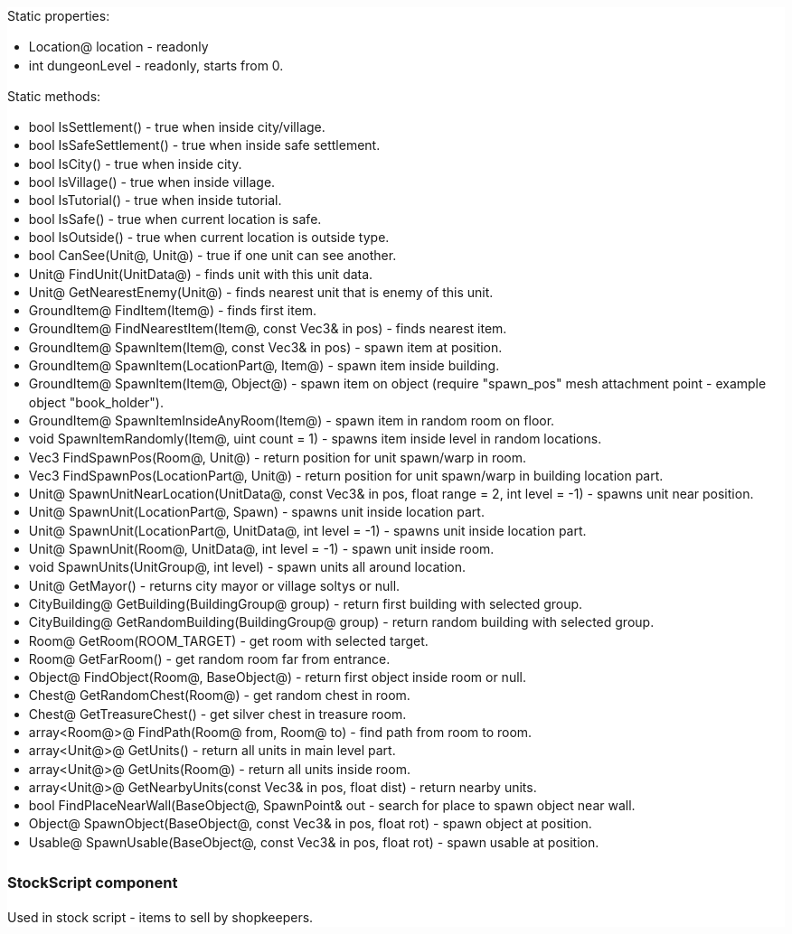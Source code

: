 Static properties:

* Location@ location - readonly
* int dungeonLevel - readonly, starts from 0.

Static methods:

* bool IsSettlement() - true when inside city/village.
* bool IsSafeSettlement() - true when inside safe settlement.
* bool IsCity() - true when inside city.
* bool IsVillage() - true when inside village.
* bool IsTutorial() - true when inside tutorial.
* bool IsSafe() - true when current location is safe.
* bool IsOutside() - true when current location is outside type.
* bool CanSee(Unit@, Unit@) - true if one unit can see another.
* Unit@ FindUnit(UnitData@) - finds unit with this unit data.
* Unit@ GetNearestEnemy(Unit@) - finds nearest unit that is enemy of this unit.
* GroundItem@ FindItem(Item@) - finds first item.
* GroundItem@ FindNearestItem(Item@, const Vec3& in pos) - finds nearest item.
* GroundItem@ SpawnItem(Item@, const Vec3& in pos) - spawn item at position.
* GroundItem@ SpawnItem(LocationPart@, Item@) - spawn item inside building.
* GroundItem@ SpawnItem(Item@, Object@) - spawn item on object (require "spawn_pos" mesh attachment point - example object "book_holder").
* GroundItem@ SpawnItemInsideAnyRoom(Item@) - spawn item in random room on floor.
* void SpawnItemRandomly(Item@, uint count = 1) - spawns item inside level in random locations.
* Vec3 FindSpawnPos(Room@, Unit@) - return position for unit spawn/warp in room.
* Vec3 FindSpawnPos(LocationPart@, Unit@) - return position for unit spawn/warp in building location part.
* Unit@ SpawnUnitNearLocation(UnitData@, const Vec3& in pos, float range = 2, int level = -1) - spawns unit near position.
* Unit@ SpawnUnit(LocationPart@, Spawn) - spawns unit inside location part.
* Unit@ SpawnUnit(LocationPart@, UnitData@, int level = -1) - spawns unit inside location part.
* Unit@ SpawnUnit(Room@, UnitData@, int level = -1) - spawn unit inside room.
* void SpawnUnits(UnitGroup@, int level) - spawn units all around location.
* Unit@ GetMayor() - returns city mayor or village soltys or null.
* CityBuilding@ GetBuilding(BuildingGroup@ group) - return first building with selected group.
* CityBuilding@ GetRandomBuilding(BuildingGroup@ group) - return random building with selected group.
* Room@ GetRoom(ROOM_TARGET) - get room with selected target.
* Room@ GetFarRoom() - get random room far from entrance.
* Object@ FindObject(Room@, BaseObject@) - return first object inside room or null.
* Chest@ GetRandomChest(Room@) - get random chest in room.
* Chest@ GetTreasureChest() - get silver chest in treasure room.
* array<Room@>@ FindPath(Room@ from, Room@ to) - find path from room to room.
* array<Unit@>@ GetUnits() - return all units in main level part.
* array<Unit@>@ GetUnits(Room@) - return all units inside room.
* array<Unit@>@ GetNearbyUnits(const Vec3& in pos, float dist) - return nearby units.
* bool FindPlaceNearWall(BaseObject@, SpawnPoint& out - search for place to spawn object near wall.
* Object@ SpawnObject(BaseObject@, const Vec3& in pos, float rot) - spawn object at position.
* Usable@ SpawnUsable(BaseObject@, const Vec3& in pos, float rot) - spawn usable at position.

### StockScript component
Used in stock script - items to sell by shopkeepers.
